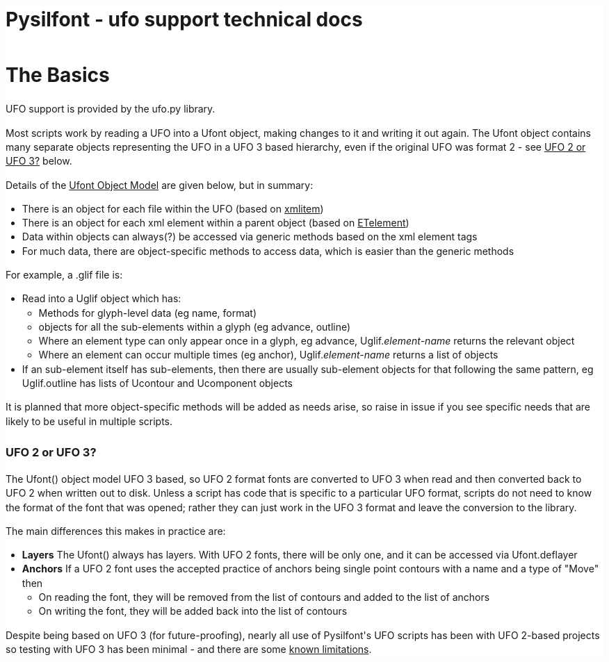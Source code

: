 # Pysilfont - ufo support technical docs

# The Basics

UFO support is provided by the ufo.py library.

Most scripts work by reading a UFO into a Ufont object, making changes to it and writing it out again.  The Ufont object contains many separate objects representing the UFO in a UFO 3 based hierarchy, even if the original UFO was format 2 - see [UFO 2 or UFO 3?](#ufo-2-or-ufo-3-) below.

Details of the [Ufont Object Model](#ufont-object-model) are given below, but in summary:

- There is an object for each file within the UFO (based on [xmlitem](technical.md#etutil.py))
- There is an object for each xml element within a parent object (based on [ETelement](technical.md#etutil.py))
- Data within objects can always(?) be accessed via generic methods based on the xml element tags
- For much data, there are object-specific methods to access data, which is easier than the generic methods

For example, a .glif file is:
- Read into a Uglif object which has:
  - Methods for glyph-level data (eg name, format)
  - objects for all the sub-elements within a glyph (eg advance, outline)
  - Where an element type can only appear once in a glyph, eg advance, Uglif.*element-name* returns the relevant object
  - Where an element can occur multiple times (eg anchor), Uglif.*element-name* returns a list of objects
- If an sub-element itself has sub-elements, then there are usually sub-element objects for that following the same pattern, eg Uglif.outline has lists of Ucontour and Ucomponent objects

It is planned that more object-specific methods will be added as needs arise, so raise in issue if you see specific needs that are likely to be useful in multiple scripts.



### UFO 2 or UFO 3?

The Ufont() object model UFO 3 based, so UFO 2 format fonts are converted to UFO 3 when read and then converted back to UFO 2 when written out to disk.  Unless a script has code that is specific to a particular UFO format, scripts do not need to know the format of the font that was opened; rather they can just work in the UFO 3 format and leave the conversion to the library.

The main differences this makes in practice are:
- **Layers** The Ufont() always has layers. With UFO 2 fonts, there will be only one, and it can be accessed via Ufont.deflayer
- **Anchors** If a UFO 2 font uses the accepted practice of anchors being single point contours with a name and a type of "Move" then
  - On reading the font, they will be removed from the list of contours and added to the list of anchors
  - On writing the font, they will be added back into the list of contours

Despite being based on UFO 3 (for future-proofing), nearly all use of Pysilfont's UFO scripts has been with UFO 2-based projects so testing with UFO 3 has been minimal - and there are some [known limitations](docs.md#known-limitations).
